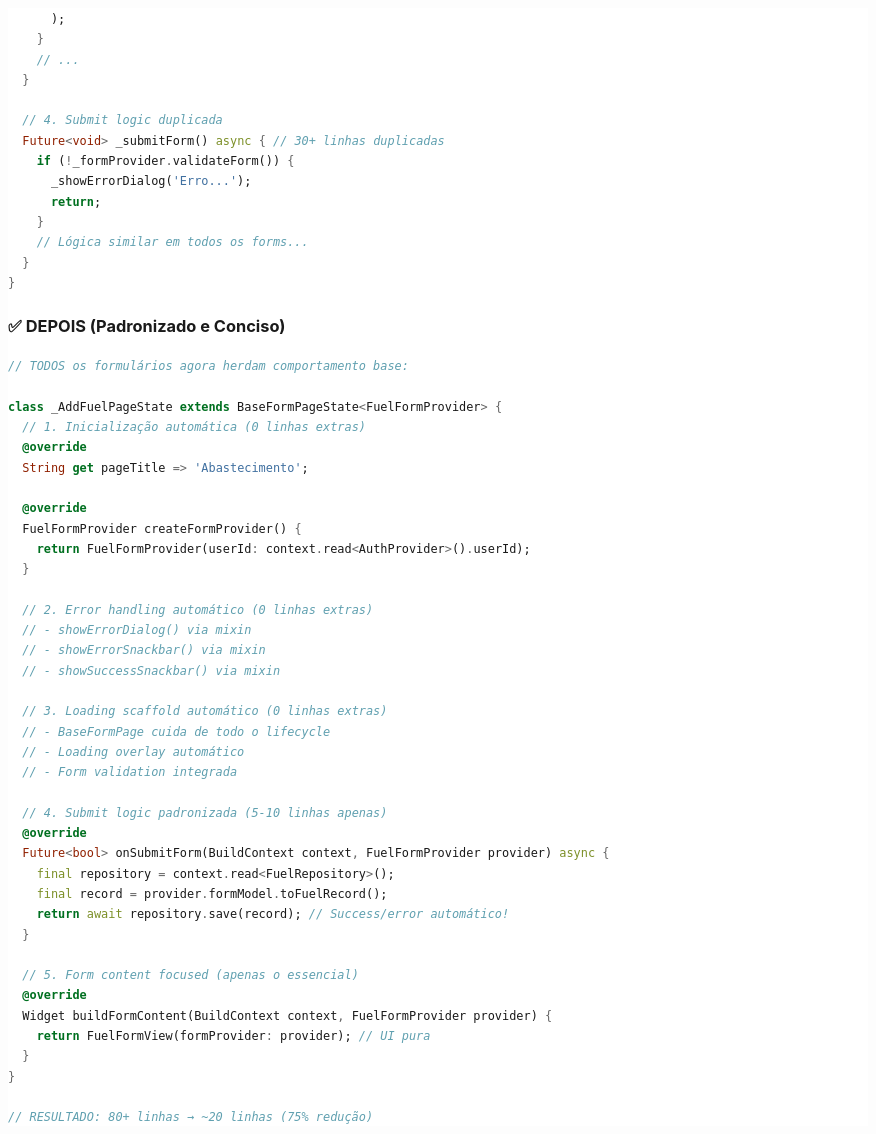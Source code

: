 ```dart
      );
    }
    // ...
  }
  
  // 4. Submit logic duplicada
  Future<void> _submitForm() async { // 30+ linhas duplicadas
    if (!_formProvider.validateForm()) {
      _showErrorDialog('Erro...');
      return;
    }
    // Lógica similar em todos os forms...
  }
}
```

### **✅ DEPOIS (Padronizado e Conciso)**
```dart
// TODOS os formulários agora herdam comportamento base:

class _AddFuelPageState extends BaseFormPageState<FuelFormProvider> {
  // 1. Inicialização automática (0 linhas extras)
  @override
  String get pageTitle => 'Abastecimento';
  
  @override
  FuelFormProvider createFormProvider() {
    return FuelFormProvider(userId: context.read<AuthProvider>().userId);
  }
  
  // 2. Error handling automático (0 linhas extras)
  // - showErrorDialog() via mixin
  // - showErrorSnackbar() via mixin
  // - showSuccessSnackbar() via mixin
  
  // 3. Loading scaffold automático (0 linhas extras)
  // - BaseFormPage cuida de todo o lifecycle
  // - Loading overlay automático
  // - Form validation integrada
  
  // 4. Submit logic padronizada (5-10 linhas apenas)
  @override
  Future<bool> onSubmitForm(BuildContext context, FuelFormProvider provider) async {
    final repository = context.read<FuelRepository>();
    final record = provider.formModel.toFuelRecord();
    return await repository.save(record); // Success/error automático!
  }
  
  // 5. Form content focused (apenas o essencial)
  @override
  Widget buildFormContent(BuildContext context, FuelFormProvider provider) {
    return FuelFormView(formProvider: provider); // UI pura
  }
}

// RESULTADO: 80+ linhas → ~20 linhas (75% redução)
```
